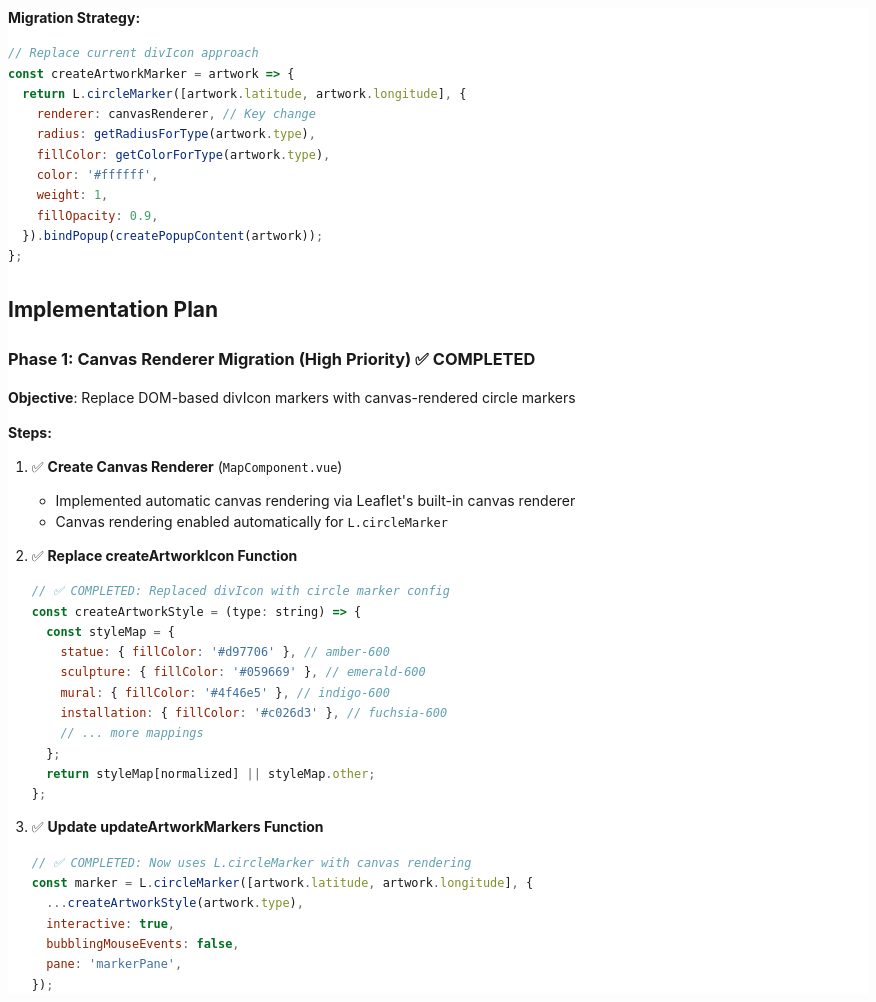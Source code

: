 **Migration Strategy:**

```javascript
// Replace current divIcon approach
const createArtworkMarker = artwork => {
  return L.circleMarker([artwork.latitude, artwork.longitude], {
    renderer: canvasRenderer, // Key change
    radius: getRadiusForType(artwork.type),
    fillColor: getColorForType(artwork.type),
    color: '#ffffff',
    weight: 1,
    fillOpacity: 0.9,
  }).bindPopup(createPopupContent(artwork));
};
```

## Implementation Plan

### Phase 1: Canvas Renderer Migration (High Priority) ✅ **COMPLETED**

**Objective**: Replace DOM-based divIcon markers with canvas-rendered circle markers

**Steps:**

1. ✅ **Create Canvas Renderer** (`MapComponent.vue`)
   - Implemented automatic canvas rendering via Leaflet's built-in canvas renderer
   - Canvas rendering enabled automatically for `L.circleMarker`

2. ✅ **Replace createArtworkIcon Function**

   ```javascript
   // ✅ COMPLETED: Replaced divIcon with circle marker config
   const createArtworkStyle = (type: string) => {
     const styleMap = {
       statue: { fillColor: '#d97706' }, // amber-600
       sculpture: { fillColor: '#059669' }, // emerald-600
       mural: { fillColor: '#4f46e5' }, // indigo-600
       installation: { fillColor: '#c026d3' }, // fuchsia-600
       // ... more mappings
     };
     return styleMap[normalized] || styleMap.other;
   };
   ```

3. ✅ **Update updateArtworkMarkers Function**

   ```javascript
   // ✅ COMPLETED: Now uses L.circleMarker with canvas rendering
   const marker = L.circleMarker([artwork.latitude, artwork.longitude], {
     ...createArtworkStyle(artwork.type),
     interactive: true,
     bubblingMouseEvents: false,
     pane: 'markerPane',
   });
   ```
